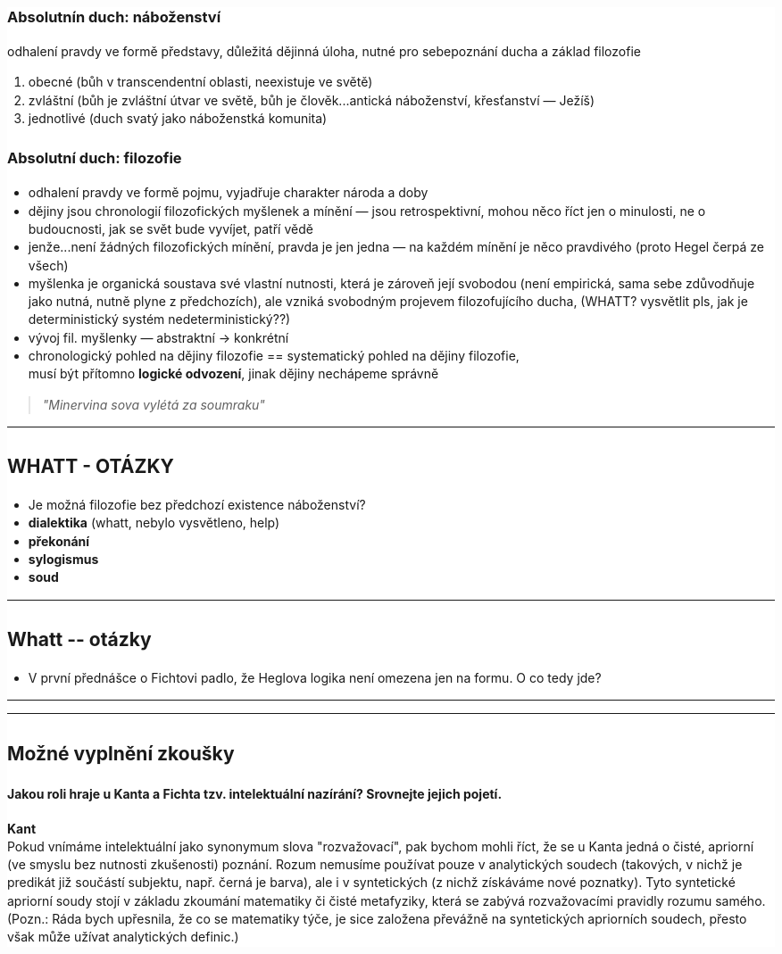### Absolutnín duch: náboženství

odhalení pravdy ve formě představy, důležitá dějinná úloha, nutné pro sebepoznání ducha a základ filozofie

1.  obecné (bůh v transcendentní oblasti, neexistuje ve světě)
2.  zvláštní (bůh je zvláštní útvar ve světě, bůh je člověk...antická náboženství, křesťanství — Ježíš)
3.  jednotlivé (duch svatý jako náboženstká komunita)

### Absolutní duch: filozofie

*   odhalení pravdy ve formě pojmu, vyjadřuje charakter národa a doby
*   dějiny jsou chronologií filozofických myšlenek a mínění — jsou retrospektivní, mohou něco říct jen o minulosti, ne o budoucnosti, jak se svět bude vyvíjet, patří vědě
*   jenže...není žádných filozofických mínění, pravda je jen jedna — na každém mínění je něco pravdivého (proto Hegel čerpá ze všech)
*   myšlenka je organická soustava své vlastní nutnosti, která je zároveň její svobodou (není empirická, sama sebe zdůvodňuje jako nutná, nutně plyne z předchozích), ale vzniká svobodným projevem filozofujícího ducha, (WHATT? vysvětlit pls, jak je deterministický systém nedeterministický??)
*   vývoj fil. myšlenky — abstraktní → konkrétní
*   chronologický pohled na dějiny filozofie == systematický pohled na dějiny filozofie,  
    musí být přítomno **logické odvození**, jinak dějiny nechápeme správně

> _"Minervina sova vylétá za soumraku"_

* * *

WHATT - OTÁZKY
--------------

*   Je možná filozofie bez předchozí existence náboženství?
*   **dialektika** (whatt, nebylo vysvětleno, help)
*   **překonání**
*   **sylogismus**
*   **soud**

* * *

Whatt -- otázky
---------------

*   V první přednášce o Fichtovi padlo, že Heglova logika není omezena jen na formu. O co tedy jde?

* * *

* * *

Možné vyplnění zkoušky
----------------------

#### Jakou roli hraje u Kanta a Fichta tzv. intelektuální nazírání? Srovnejte jejich pojetí.

**Kant**  
Pokud vnímáme intelektuální jako synonymum slova "rozvažovací", pak bychom mohli říct, že se u Kanta jedná o čisté, apriorní (ve smyslu bez nutnosti zkušenosti) poznání. Rozum nemusíme používat pouze v analytických soudech (takových, v nichž je predikát již součástí subjektu, např. černá je barva), ale i v syntetických (z nichž získáváme nové poznatky). Tyto syntetické apriorní soudy stojí v základu zkoumání matematiky či čisté metafyziky, která se zabývá rozvažovacími pravidly rozumu samého.  
(Pozn.: Ráda bych upřesnila, že co se matematiky týče, je sice založena převážně na syntetických apriorních soudech, přesto však může užívat analytických definic.)
